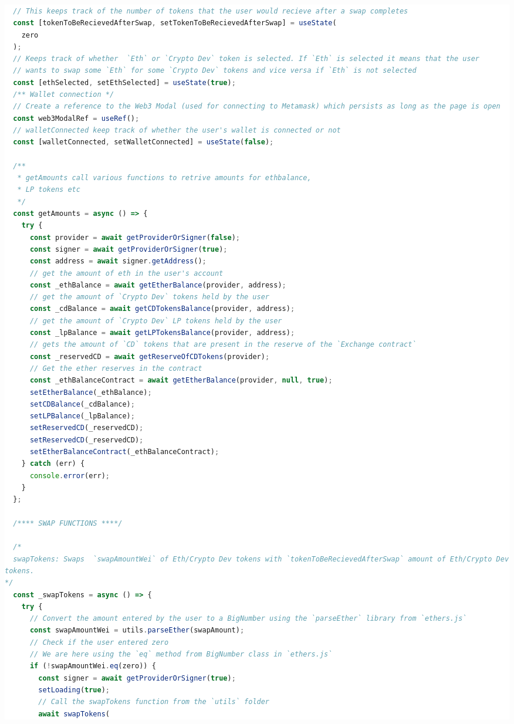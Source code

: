 ```js
  // This keeps track of the number of tokens that the user would recieve after a swap completes
  const [tokenToBeRecievedAfterSwap, setTokenToBeRecievedAfterSwap] = useState(
    zero
  );
  // Keeps track of whether  `Eth` or `Crypto Dev` token is selected. If `Eth` is selected it means that the user
  // wants to swap some `Eth` for some `Crypto Dev` tokens and vice versa if `Eth` is not selected
  const [ethSelected, setEthSelected] = useState(true);
  /** Wallet connection */
  // Create a reference to the Web3 Modal (used for connecting to Metamask) which persists as long as the page is open
  const web3ModalRef = useRef();
  // walletConnected keep track of whether the user's wallet is connected or not
  const [walletConnected, setWalletConnected] = useState(false);

  /**
   * getAmounts call various functions to retrive amounts for ethbalance,
   * LP tokens etc
   */
  const getAmounts = async () => {
    try {
      const provider = await getProviderOrSigner(false);
      const signer = await getProviderOrSigner(true);
      const address = await signer.getAddress();
      // get the amount of eth in the user's account
      const _ethBalance = await getEtherBalance(provider, address);
      // get the amount of `Crypto Dev` tokens held by the user
      const _cdBalance = await getCDTokensBalance(provider, address);
      // get the amount of `Crypto Dev` LP tokens held by the user
      const _lpBalance = await getLPTokensBalance(provider, address);
      // gets the amount of `CD` tokens that are present in the reserve of the `Exchange contract`
      const _reservedCD = await getReserveOfCDTokens(provider);
      // Get the ether reserves in the contract
      const _ethBalanceContract = await getEtherBalance(provider, null, true);
      setEtherBalance(_ethBalance);
      setCDBalance(_cdBalance);
      setLPBalance(_lpBalance);
      setReservedCD(_reservedCD);
      setReservedCD(_reservedCD);
      setEtherBalanceContract(_ethBalanceContract);
    } catch (err) {
      console.error(err);
    }
  };

  /**** SWAP FUNCTIONS ****/

  /*
  swapTokens: Swaps  `swapAmountWei` of Eth/Crypto Dev tokens with `tokenToBeRecievedAfterSwap` amount of Eth/Crypto Dev tokens.
*/
  const _swapTokens = async () => {
    try {
      // Convert the amount entered by the user to a BigNumber using the `parseEther` library from `ethers.js`
      const swapAmountWei = utils.parseEther(swapAmount);
      // Check if the user entered zero
      // We are here using the `eq` method from BigNumber class in `ethers.js`
      if (!swapAmountWei.eq(zero)) {
        const signer = await getProviderOrSigner(true);
        setLoading(true);
        // Call the swapTokens function from the `utils` folder
        await swapTokens(
```